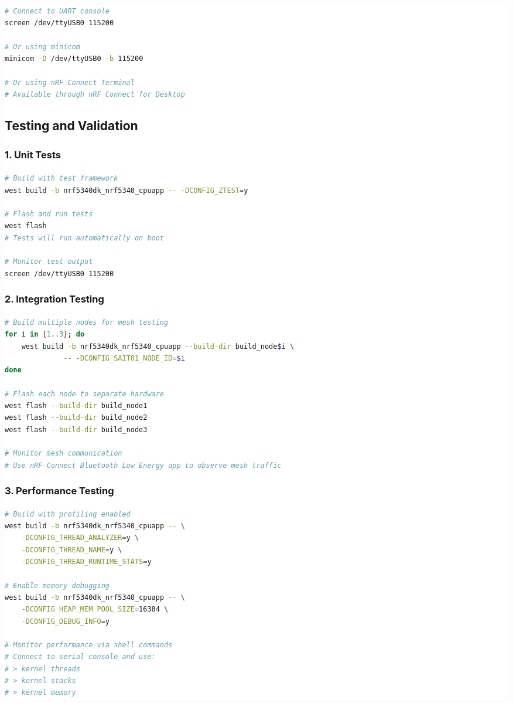 ```bash
# Connect to UART console
screen /dev/ttyUSB0 115200

# Or using minicom
minicom -D /dev/ttyUSB0 -b 115200

# Or using nRF Connect Terminal
# Available through nRF Connect for Desktop
```

## Testing and Validation

### 1. Unit Tests

```bash
# Build with test framework
west build -b nrf5340dk_nrf5340_cpuapp -- -DCONFIG_ZTEST=y

# Flash and run tests
west flash
# Tests will run automatically on boot

# Monitor test output
screen /dev/ttyUSB0 115200
```

### 2. Integration Testing

```bash
# Build multiple nodes for mesh testing
for i in {1..3}; do
    west build -b nrf5340dk_nrf5340_cpuapp --build-dir build_node$i \
              -- -DCONFIG_SAIT01_NODE_ID=$i
done

# Flash each node to separate hardware
west flash --build-dir build_node1
west flash --build-dir build_node2  
west flash --build-dir build_node3

# Monitor mesh communication
# Use nRF Connect Bluetooth Low Energy app to observe mesh traffic
```

### 3. Performance Testing

```bash
# Build with profiling enabled
west build -b nrf5340dk_nrf5340_cpuapp -- \
    -DCONFIG_THREAD_ANALYZER=y \
    -DCONFIG_THREAD_NAME=y \
    -DCONFIG_THREAD_RUNTIME_STATS=y

# Enable memory debugging
west build -b nrf5340dk_nrf5340_cpuapp -- \
    -DCONFIG_HEAP_MEM_POOL_SIZE=16384 \
    -DCONFIG_DEBUG_INFO=y

# Monitor performance via shell commands
# Connect to serial console and use:
# > kernel threads
# > kernel stacks  
# > kernel memory
```
